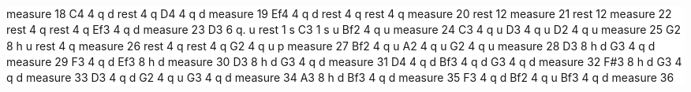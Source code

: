 measure 18
C4     4        q     d
rest   4        q
D4     4        q     d
measure 19
Ef4    4        q     d
rest   4        q
rest   4        q
measure 20
rest  12
measure 21
rest  12
measure 22
rest   4        q
rest   4        q
Ef3    4        q     d
measure 23
D3     6        q.    u
rest   1        s
C3     1        s     u
Bf2    4        q     u
measure 24
C3     4        q     u
D3     4        q     u
D2     4        q     u
measure 25
G2     8        h     u
rest   4        q
measure 26
rest   4        q
rest   4        q
G2     4        q     u         p
measure 27
Bf2    4        q     u
A2     4        q     u
G2     4        q     u
measure 28
D3     8        h     d
G3     4        q     d
measure 29
F3     4        q     d
Ef3    8        h     d
measure 30
D3     8        h     d
G3     4        q     d
measure 31
D4     4        q     d
Bf3    4        q     d
G3     4        q     d
measure 32
F#3    8        h     d
G3     4        q     d
measure 33
D3     4        q     d
G2     4        q     u
G3     4        q     d
measure 34
A3     8        h     d
Bf3    4        q     d
measure 35
F3     4        q     d
Bf2    4        q     u
Bf3    4        q     d
measure 36